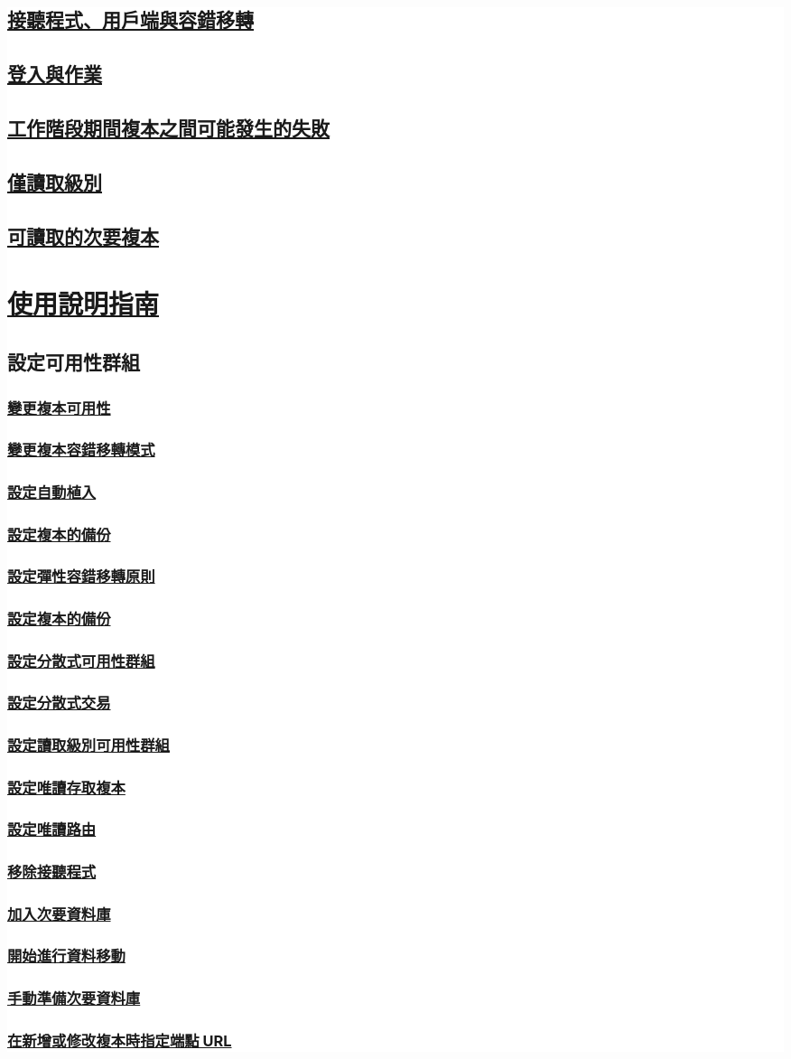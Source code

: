 ## [接聽程式、用戶端與容錯移轉](listeners-client-connectivity-application-failover.md)  
## [登入與作業](logins-and-jobs-for-availability-group-databases.md)  
## [工作階段期間複本之間可能發生的失敗](possible-failures-during-sessions-between-availability-replicas-sql-server.md)  
## [僅讀取級別](read-scale-availability-groups.md)  
## [可讀取的次要複本](active-secondaries-readable-secondary-replicas-always-on-availability-groups.md)  

# [使用說明指南](administration-of-an-availability-group-sql-server.md)  
## 設定可用性群組 
### [變更複本可用性](change-the-availability-mode-of-an-availability-replica-sql-server.md)  
### [變更複本容錯移轉模式](change-the-failover-mode-of-an-availability-replica-sql-server.md)  
### [設定自動植入](automatically-initialize-always-on-availability-group.md)  
### [設定複本的備份](configure-backup-on-availability-replicas-sql-server.md)  
### [設定彈性容錯移轉原則](configure-flexible-automatic-failover-policy.md)  
### [設定複本的備份](configure-backup-on-availability-replicas-sql-server.md)  
### [設定分散式可用性群組](configure-distributed-availability-groups.md)
### [設定分散式交易](configure-availability-group-for-distributed-transactions.md)
### [設定讀取級別可用性群組](configure-read-scale-availability-groups.md)
### [設定唯讀存取複本](configure-read-only-access-on-an-availability-replica-sql-server.md)  
### [設定唯讀路由](configure-read-only-routing-for-an-availability-group-sql-server.md)  
### [移除接聽程式](remove-an-availability-group-listener-sql-server.md)  
### [加入次要資料庫](join-a-secondary-database-to-an-availability-group-sql-server.md)  
### [開始進行資料移動](start-data-movement-on-an-always-on-secondary-database-sql-server.md)  
### [手動準備次要資料庫](manually-prepare-a-secondary-database-for-an-availability-group-sql-server.md)  
### [在新增或修改複本時指定端點 URL](specify-endpoint-url-adding-or-modifying-availability-replica.md)  